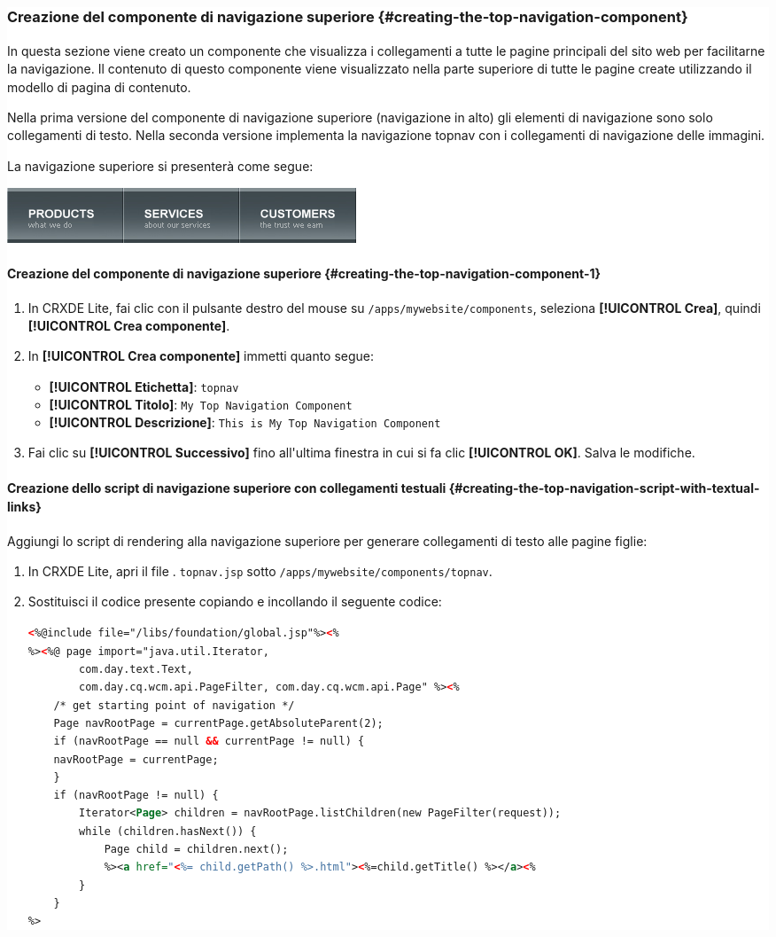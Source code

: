 ### Creazione del componente di navigazione superiore {#creating-the-top-navigation-component}

In questa sezione viene creato un componente che visualizza i collegamenti a tutte le pagine principali del sito web per facilitarne la navigazione. Il contenuto di questo componente viene visualizzato nella parte superiore di tutte le pagine create utilizzando il modello di pagina di contenuto.

Nella prima versione del componente di navigazione superiore (navigazione in alto) gli elementi di navigazione sono solo collegamenti di testo. Nella seconda versione implementa la navigazione topnav con i collegamenti di navigazione delle immagini.

La navigazione superiore si presenterà come segue:

![chlimage_1-114](assets/chlimage_1-114.png)

#### Creazione del componente di navigazione superiore {#creating-the-top-navigation-component-1}

1. In CRXDE Lite, fai clic con il pulsante destro del mouse su `/apps/mywebsite/components`, seleziona **[!UICONTROL Crea]**, quindi **[!UICONTROL Crea componente]**.
1. In **[!UICONTROL Crea componente]** immetti quanto segue:

   * **[!UICONTROL Etichetta]**: `topnav`
   * **[!UICONTROL Titolo]**: `My Top Navigation Component`
   * **[!UICONTROL Descrizione]**: `This is My Top Navigation Component`

1. Fai clic su **[!UICONTROL Successivo]** fino all&#39;ultima finestra in cui si fa clic **[!UICONTROL OK]**. Salva le modifiche.

#### Creazione dello script di navigazione superiore con collegamenti testuali {#creating-the-top-navigation-script-with-textual-links}

Aggiungi lo script di rendering alla navigazione superiore per generare collegamenti di testo alle pagine figlie:

1. In CRXDE Lite, apri il file . `topnav.jsp` sotto `/apps/mywebsite/components/topnav`.
1. Sostituisci il codice presente copiando e incollando il seguente codice:

   ```xml
   <%@include file="/libs/foundation/global.jsp"%><% 
   %><%@ page import="java.util.Iterator,
           com.day.text.Text, 
           com.day.cq.wcm.api.PageFilter, com.day.cq.wcm.api.Page" %><% 
       /* get starting point of navigation */
       Page navRootPage = currentPage.getAbsoluteParent(2); 
       if (navRootPage == null && currentPage != null) { 
       navRootPage = currentPage; 
       }
       if (navRootPage != null) { 
           Iterator<Page> children = navRootPage.listChildren(new PageFilter(request));
           while (children.hasNext()) { 
               Page child = children.next(); 
               %><a href="<%= child.getPath() %>.html"><%=child.getTitle() %></a><% 
           } 
       } 
   %> 
   ```
